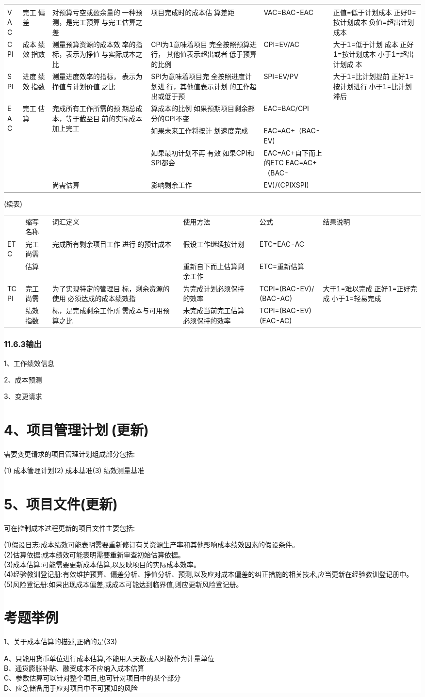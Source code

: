 <html><body><table><tr><td></td><td></td><td></td><td></td><td></td><td></td></tr><tr><td>VAC</td><td>完工 偏差</td><td>对预算亏空或盈余量的 一种预测，是完工预算 与完工估算之差</td><td>项目完成时的成本估 算差距</td><td>VAC=BAC-EAC</td><td>正值=低于计划成本 正好0=按计划成本 负值=超出计划成本</td></tr><tr><td>CPI</td><td>成本 绩效 指数</td><td>测量预算资源的成本效 率的指标，表示为挣值 与实际成本之比</td><td>CPI为1意味着项目 完全按照预算进行， 其他值表示超出或者 低于预算的比例</td><td>CPI=EV/AC</td><td>大于1=低于计划 成本 正好1=按计划成本 小于1=超出计划成 本</td></tr><tr><td>SPI</td><td>进度 绩效 指数</td><td>测量进度效率的指标， 表示为挣值与计划价值 之比</td><td>SPI为意味着项目完 全按照进度计划进 行，其他值表示计划 的工作超出或低于预</td><td>SPI=EV/PV</td><td>大于1=比计划提前 正好1=按计划进行 小于1=比计划滞后</td></tr><tr><td rowspan="3">EAC</td><td rowspan="3">完工 估算</td><td rowspan="3">完成所有工作所需的预 期总成本，等于截至目 前的实际成本加上完工</td><td>算成本的比例 如果预期项目剩余部 分的CPI不变</td><td>EAC=BAC/CPI</td><td rowspan="3"></td></tr><tr><td>如果未来工作将按计 划速度完成</td><td>EAC=AC+（BAC- EV)</td></tr><tr><td>如果最初计划不再 有效 如果CPI和SPI都会</td><td>EAC=AC+自下而上 的ETC EAC=AC+（BAC-</td></tr><tr><td></td><td></td><td>尚需估算</td><td>影响剩余工作</td><td>EV)/(CPIXSPI)</td></tr></table></body></html>  

(续表)  

<html><body><table><tr><td></td><td>缩写名称</td><td>词汇定义</td><td>使用方法</td><td>公式</td><td>结果说明</td></tr><tr><td rowspan="2">ETC</td><td>完工 尚需</td><td>完成所有剩余项目工作 进行 的预计成本</td><td>假设工作继续按计划</td><td>ETC=EAC-AC</td><td rowspan="2"></td></tr><tr><td>估算</td><td></td><td>重新自下而上估算剩 余工作</td><td>ETC=重新估算</td></tr><tr><td rowspan="2">TCPI</td><td>完工 尚需</td><td>为了实现特定的管理目 标，剩余资源的使用 必须达成的成本绩效指</td><td>为完成计划必须保持 的效率</td><td>TCPI=(BAC-EV)/ (BAC-AC)</td><td rowspan="2">大于1=难以完成 正好1=正好完成 小于1=轻易完成</td></tr><tr><td>绩效 指数</td><td>标，是完成剩余工作所 需成本与可用预算之比</td><td>未完成当前完工估算 必须保持的效率</td><td>TCPI=(BAC-EV) (EAC-AC)</td></tr></table></body></html>  

### 11.6.3输出  

1、工作绩效信息  

2、成本预测  

3、变更请求  

# 4、项目管理计划 (更新)  

需要变更请求的项目管理计划组成部分包括:  

(1) 成本管理计划(2) 成本基准(3) 绩效测量基准  

# 5、项目文件(更新)  

可在控制成本过程更新的项目文件主要包括:  

(1)假设日志:成本绩效可能表明需要重新修订有关资源生产率和其他影响成本绩效因素的假设条件。  
(2)估算依据:成本绩效可能表明需要重新审查初始估算依据。  
(3)成本估算:可能需要更新成本估算,以反映项目的实际成本效率。  
(4)经验教训登记册:有效维护预算、偏差分析、挣值分析、预测,以及应对成本偏差的纠正措施的相关技术,应当更新在经验教训登记册中。  
(5)风险登记册:如果出现成本偏差,或成本可能达到临界值,则应更新风险登记册。  

# 考题举例  

1、关于成本估算的描述,正确的是(33)  

A、只能用货币单位进行成本估算,不能用人天数或人时数作为计量单位  
B、通货膨胀补贴、融资成本不应纳入成本估算  
C、参数估算可以针对整个项目,也可针对项目中的某个部分  
D、应急储备用于应对项目中不可预知的风险  
